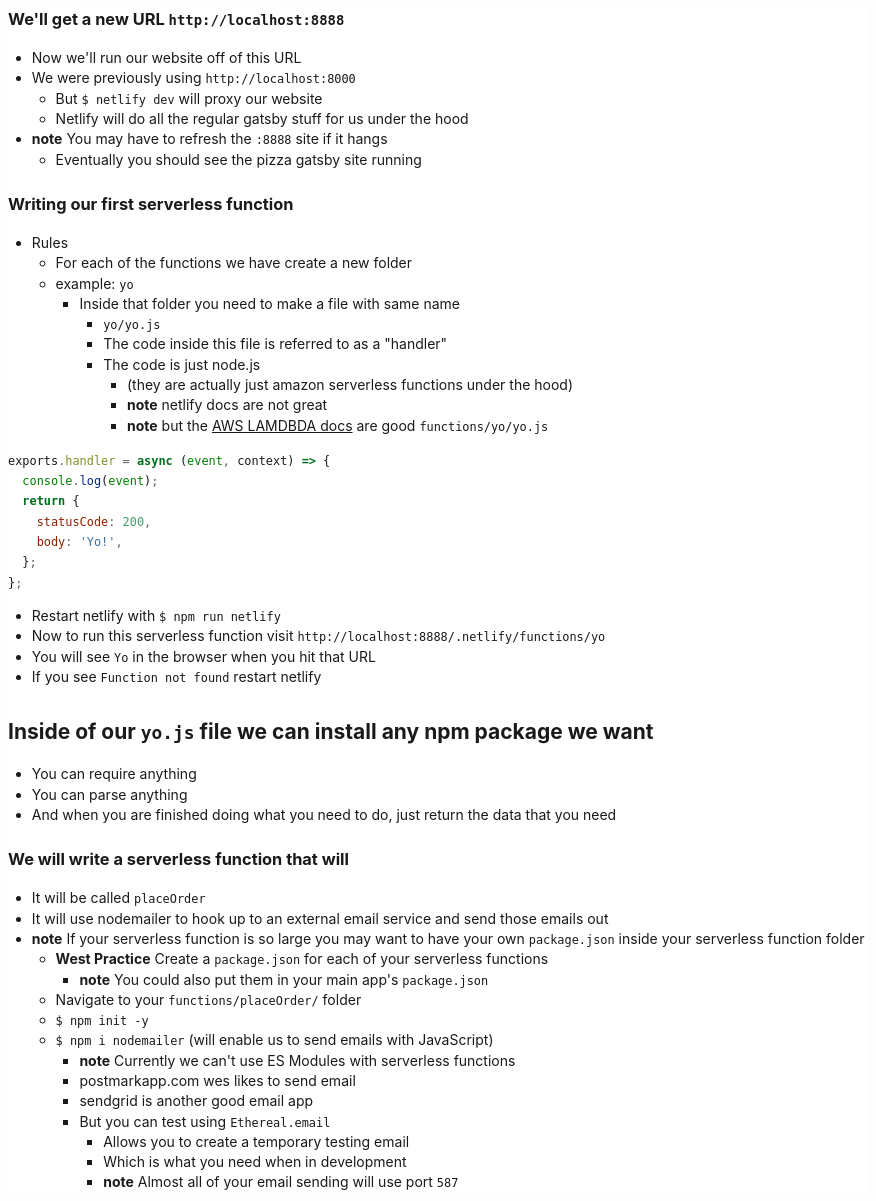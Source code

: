 ### We'll get a new URL `http://localhost:8888`
* Now we'll run our website off of this URL
* We were previously using `http://localhost:8000`
    - But `$ netlify dev` will proxy our website
    - Netlify will do all the regular gatsby stuff for us under the hood
* **note** You may have to refresh the `:8888` site if it hangs
    - Eventually you should see the pizza gatsby site running

### Writing our first serverless function
* Rules
    - For each of the functions we have create a new folder
    - example: `yo`
        + Inside that folder you need to make a file with same name
            * `yo/yo.js`
            * The code inside this file is referred to as a "handler"
            * The code is just node.js
                - (they are actually just amazon serverless functions under the hood)
                - **note** netlify docs are not great
                - **note** but the [AWS LAMDBDA docs](https://docs.aws.amazon.com/lambda/index.html) are good
`functions/yo/yo.js`

```js
exports.handler = async (event, context) => {
  console.log(event);
  return {
    statusCode: 200,
    body: 'Yo!',
  };
};
```

* Restart netlify with `$ npm run netlify`
* Now to run this serverless function visit `http://localhost:8888/.netlify/functions/yo`
* You will see `Yo` in the browser when you hit that URL
* If you see `Function not found` restart netlify

## Inside of our `yo.js` file we can install any npm package we want
* You can require anything
* You can parse anything
* And when you are finished doing what you need to do, just return the data that you need

### We will write a serverless function that will
* It will be called `placeOrder`
* It will use nodemailer to hook up to an external email service and send those emails out
* **note** If your serverless function is so large you may want to have your own `package.json` inside your serverless function folder
    - **West Practice** Create a `package.json` for each of your serverless functions
        + **note** You could also put them in your main app's `package.json`
    - Navigate to your `functions/placeOrder/` folder
    - `$ npm init -y`
    - `$ npm i nodemailer` (will enable us to send emails with JavaScript)
        + **note** Currently we can't use ES Modules with serverless functions
        + postmarkapp.com wes likes to send email
        + sendgrid is another good email app
        + But you can test using `Ethereal.email`
            * Allows you to create a temporary testing email
            * Which is what you need when in development
            * **note** Almost all of your email sending will use port `587`
